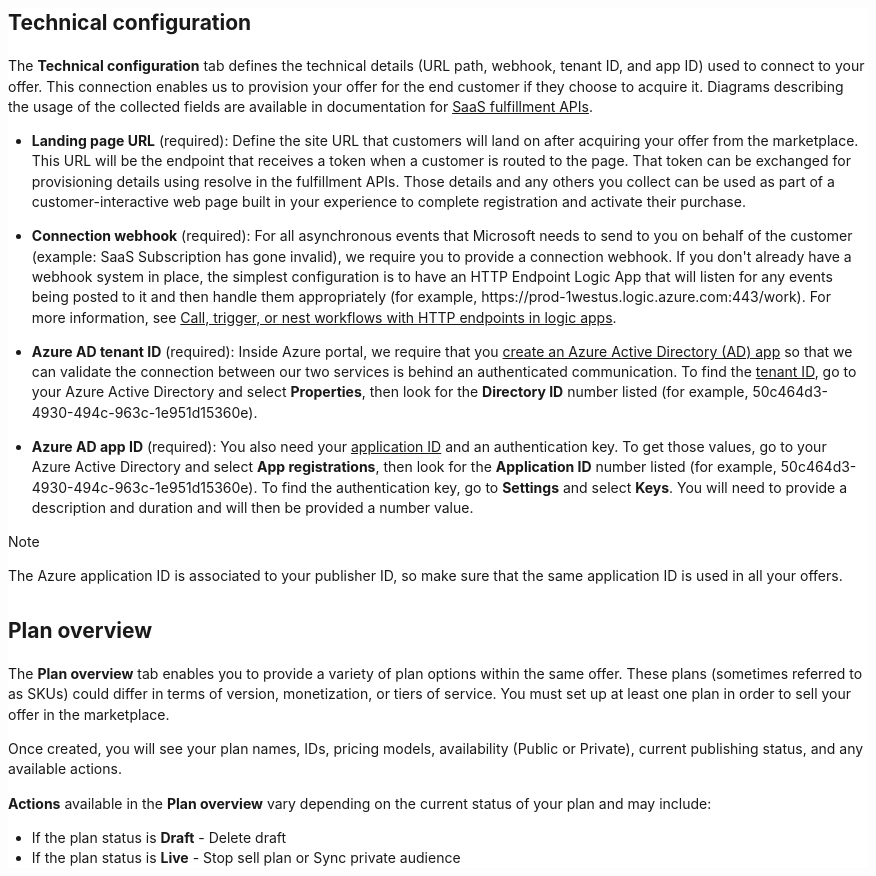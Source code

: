 ## Technical configuration

The **Technical configuration** tab defines the technical details (URL path, webhook, tenant ID, and app ID) used to connect to your offer. This connection enables us to provision your offer for the end customer if they choose to acquire it. Diagrams describing the usage of the collected fields are available in documentation for [SaaS fulfillment APIs](https://docs.microsoft.com/azure/marketplace/partner-center-portal/pc-saas-fulfillment-api-v2).

- **Landing page URL** (required): Define the site URL that customers will land on after acquiring your offer from the marketplace. This URL will be the endpoint that receives a token when a customer is routed to the page. That token can be exchanged for provisioning details using resolve in the fulfillment APIs. Those details and any others you collect can be used as part of a customer-interactive web page built in your experience to complete registration and activate their purchase.

- **Connection webhook** (required): For all asynchronous events that Microsoft needs to send to you on behalf of the customer (example: SaaS Subscription has gone invalid), we require you to provide a connection webhook. If you don't already have a webhook system in place, the simplest configuration is to have an HTTP Endpoint Logic App that will listen for any events being posted to it and then handle them appropriately (for example, https:\//prod-1westus.logic.azure.com:443/work). For more information, see [Call, trigger, or nest workflows with HTTP endpoints in logic apps](https://docs.microsoft.com/azure/logic-apps/logic-apps-http-endpoint).

- **Azure AD tenant ID** (required): Inside Azure portal, we require that you [create an Azure Active Directory (AD) app](https://docs.microsoft.com/azure/active-directory/develop/howto-create-service-principal-portal) so that we can validate the connection between our two services is behind an authenticated communication. To find the [tenant ID](https://docs.microsoft.com/azure/active-directory/develop/howto-create-service-principal-portal#get-values-for-signing-in), go to your Azure Active Directory and select **Properties**, then look for the **Directory ID** number listed (for example, 50c464d3-4930-494c-963c-1e951d15360e).

- **Azure AD app ID** (required): You also need your [application ID](https://docs.microsoft.com/azure/active-directory/develop/howto-create-service-principal-portal#get-values-for-signing-in) and an authentication key. To get those values, go to your Azure Active Directory and select **App registrations**, then look for the **Application ID** number listed (for example, 50c464d3-4930-494c-963c-1e951d15360e). To find the authentication key, go to **Settings** and select **Keys**. You will need to provide a description and duration and will then be provided a number value.

>[!Note]
>The Azure application ID is associated to your publisher ID, so make sure that the same application ID is used in all your offers.

## Plan overview

The **Plan overview** tab enables you to provide a variety of plan options within the same offer. These plans (sometimes referred to as SKUs) could differ in terms of version, monetization, or tiers of service. You must set up at least one plan in order to sell your offer in the marketplace.

Once created, you will see your plan names, IDs, pricing models, availability (Public or Private), current publishing status, and any available actions.

**Actions** available in the **Plan overview** vary depending on the current status of your plan and may include:

- If the plan status is **Draft** - Delete draft
- If the plan status is **Live** - Stop sell plan or Sync private audience
